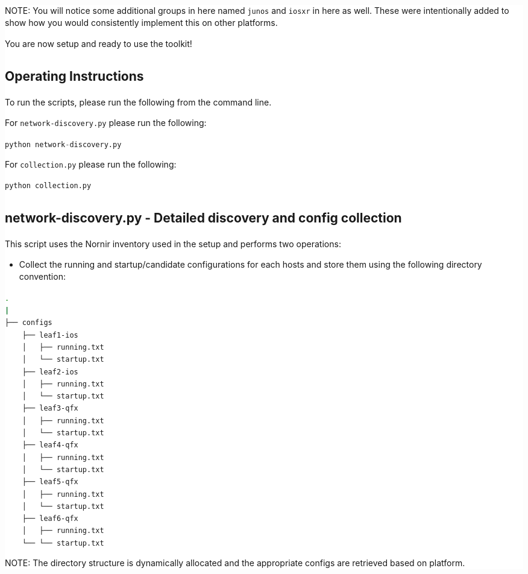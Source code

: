 NOTE: You will notice some additional groups in here named `junos` and `iosxr` in here as well.
These were intentionally added to show how you would consistently implement this on other platforms.

You are now setup and ready to use the toolkit!

## Operating Instructions

To run the scripts, please run the following from the command line.

For `network-discovery.py` please run the following:

```python
python network-discovery.py
```

For `collection.py` please run the following:

```python
python collection.py
```

## network-discovery.py - Detailed discovery and config collection

This script uses the Nornir inventory used in the setup and performs two operations:

- Collect the running and startup/candidate configurations for each hosts and
store them using the following directory convention:

```bash
.
|
├── configs
    ├── leaf1-ios
    │   ├── running.txt
    │   └── startup.txt
    ├── leaf2-ios
    │   ├── running.txt
    │   └── startup.txt
    ├── leaf3-qfx
    │   ├── running.txt
    │   └── startup.txt
    ├── leaf4-qfx
    │   ├── running.txt
    │   └── startup.txt
    ├── leaf5-qfx
    │   ├── running.txt
    │   └── startup.txt
    ├── leaf6-qfx
    │   ├── running.txt
    └── └── startup.txt
```

NOTE: The directory structure is dynamically allocated and the appropriate configs are retrieved based on platform.
